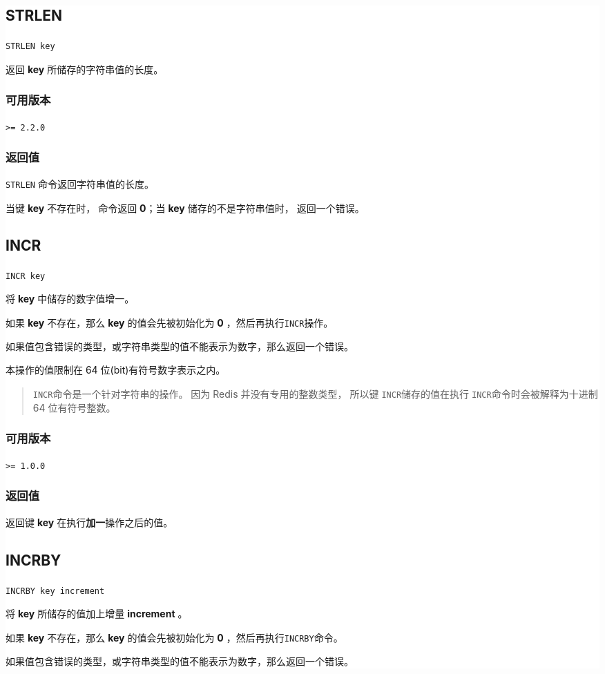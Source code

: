 ## STRLEN

```shell
STRLEN key
```

返回 **key** 所储存的字符串值的长度。

### 可用版本

```shell
>= 2.2.0
```

### 返回值

`STRLEN` 命令返回字符串值的长度。

当键 **key** 不存在时， 命令返回 **0**；当 **key** 储存的不是字符串值时， 返回一个错误。

## INCR

```shell
INCR key
```

将 **key** 中储存的数字值增一。

如果 **key** 不存在，那么 **key** 的值会先被初始化为 **0** ，然后再执行`INCR`操作。

如果值包含错误的类型，或字符串类型的值不能表示为数字，那么返回一个错误。

本操作的值限制在 64 位(bit)有符号数字表示之内。

> `INCR`命令是一个针对字符串的操作。 因为 Redis 并没有专用的整数类型， 所以键 `INCR`储存的值在执行 `INCR`命令时会被解释为十进制 64 位有符号整数。

### 可用版本

```shell
>= 1.0.0
```

### 返回值

返回键 **key** 在执行**加一**操作之后的值。

## INCRBY

```shell
INCRBY key increment
```

将 **key** 所储存的值加上增量 **increment** 。

如果 **key** 不存在，那么 **key** 的值会先被初始化为 **0** ，然后再执行`INCRBY`命令。

如果值包含错误的类型，或字符串类型的值不能表示为数字，那么返回一个错误。
